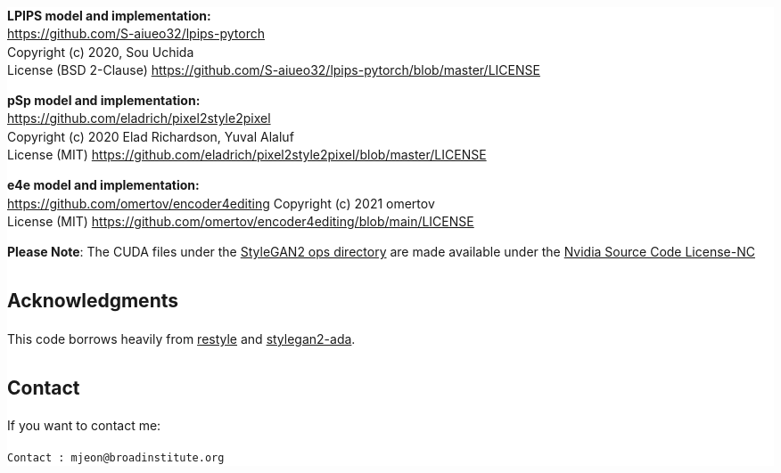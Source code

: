 **LPIPS model and implementation:**  
https://github.com/S-aiueo32/lpips-pytorch  
Copyright (c) 2020, Sou Uchida  
License (BSD 2-Clause) https://github.com/S-aiueo32/lpips-pytorch/blob/master/LICENSE  

**pSp model and implementation:**   
https://github.com/eladrich/pixel2style2pixel  
Copyright (c) 2020 Elad Richardson, Yuval Alaluf  
License (MIT) https://github.com/eladrich/pixel2style2pixel/blob/master/LICENSE

**e4e model and implementation:**   
https://github.com/omertov/encoder4editing
Copyright (c) 2021 omertov  
License (MIT) https://github.com/omertov/encoder4editing/blob/main/LICENSE

**Please Note**: The CUDA files under the [StyleGAN2 ops directory](https://github.com/eladrich/pixel2style2pixel/tree/master/models/stylegan2/op) are made available under the [Nvidia Source Code License-NC](https://nvlabs.github.io/stylegan2/license.html)

## Acknowledgments
This code borrows heavily from [restyle](https://github.com/yuval-alaluf/restyle-encoder) and 
[stylegan2-ada](https://github.com/NVlabs/stylegan2-ada-pytorch).

## Contact
If you want to contact me:
```
Contact : mjeon@broadinstitute.org
```
